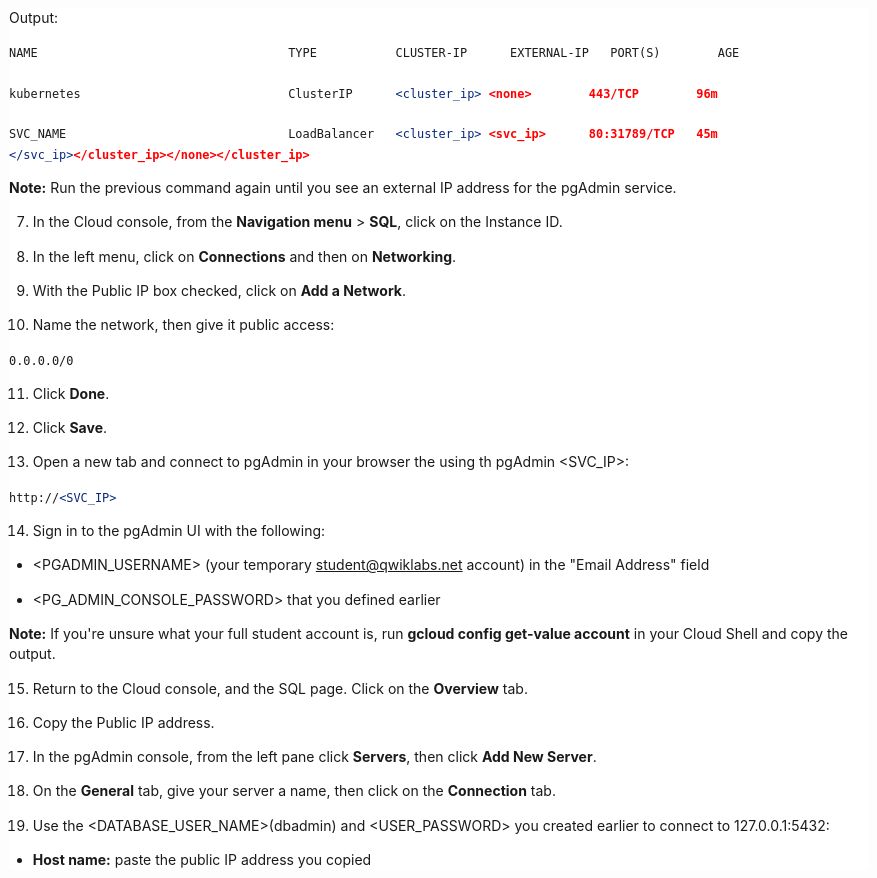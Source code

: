 Output:

```apache
NAME                                   TYPE           CLUSTER-IP      EXTERNAL-IP   PORT(S)        AGE

kubernetes                             ClusterIP      <cluster_ip> <none>        443/TCP        96m

SVC_NAME                               LoadBalancer   <cluster_ip> <svc_ip>      80:31789/TCP   45m
</svc_ip></cluster_ip></none></cluster_ip>
```

**Note:** Run the previous command again until you see an external IP address for the pgAdmin service.

7. In the Cloud console, from the **Navigation menu** &gt; **SQL**, click on the Instance ID.
    
8. In the left menu, click on **Connections** and then on **Networking**.
    
9. With the Public IP box checked, click on **Add a Network**.
    
10. Name the network, then give it public access:
    

```bash
0.0.0.0/0
```

11. Click **Done**.
    
12. Click **Save**.
    
13. Open a new tab and connect to pgAdmin in your browser the using th pgAdmin &lt;SVC\_IP&gt;:
    

```apache
http://<SVC_IP>
```

14. Sign in to the pgAdmin UI with the following:
    

* &lt;PGADMIN\_USERNAME&gt; (your temporary student@qwiklabs.net account) in the "Email Address" field
    
* &lt;PG\_ADMIN\_CONSOLE\_PASSWORD&gt; that you defined earlier
    

**Note:** If you're unsure what your full student account is, run **gcloud config get-value account** in your Cloud Shell and copy the output.

15. Return to the Cloud console, and the SQL page. Click on the **Overview** tab.
    
16. Copy the Public IP address.
    
17. In the pgAdmin console, from the left pane click **Servers**, then click **Add New Server**.
    
18. On the **General** tab, give your server a name, then click on the **Connection** tab.
    
19. Use the &lt;DATABASE\_USER\_NAME&gt;(dbadmin) and &lt;USER\_PASSWORD&gt; you created earlier to connect to 127.0.0.1:5432:
    

* **Host name:** paste the public IP address you copied
    